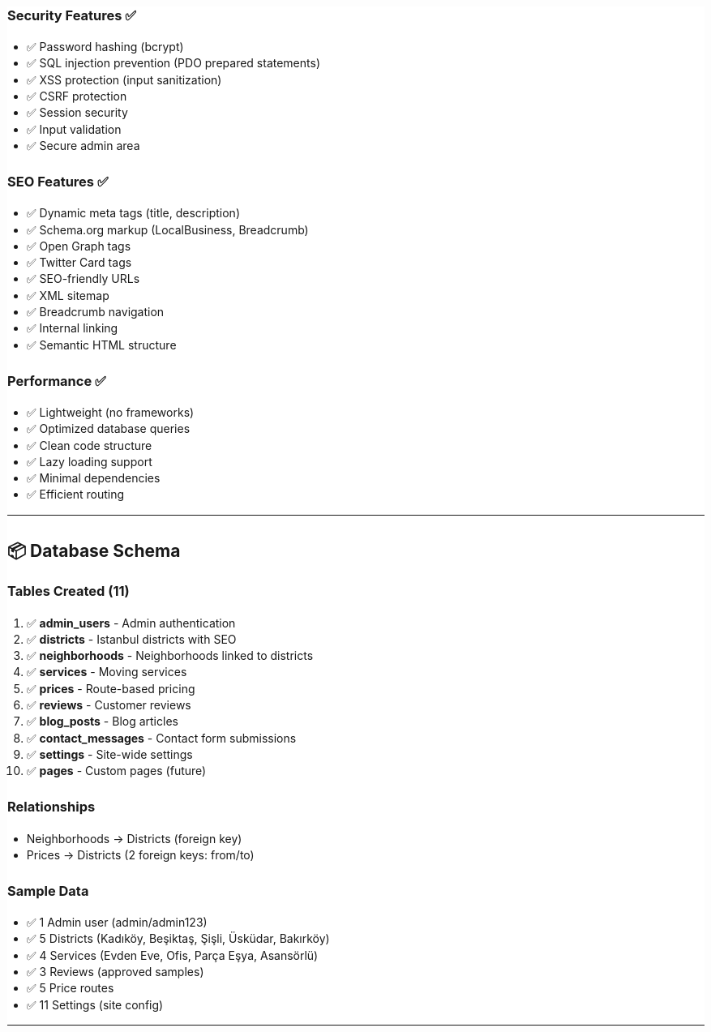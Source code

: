 ### Security Features ✅
- ✅ Password hashing (bcrypt)
- ✅ SQL injection prevention (PDO prepared statements)
- ✅ XSS protection (input sanitization)
- ✅ CSRF protection
- ✅ Session security
- ✅ Input validation
- ✅ Secure admin area

### SEO Features ✅
- ✅ Dynamic meta tags (title, description)
- ✅ Schema.org markup (LocalBusiness, Breadcrumb)
- ✅ Open Graph tags
- ✅ Twitter Card tags
- ✅ SEO-friendly URLs
- ✅ XML sitemap
- ✅ Breadcrumb navigation
- ✅ Internal linking
- ✅ Semantic HTML structure

### Performance ✅
- ✅ Lightweight (no frameworks)
- ✅ Optimized database queries
- ✅ Clean code structure
- ✅ Lazy loading support
- ✅ Minimal dependencies
- ✅ Efficient routing

---

## 📦 Database Schema

### Tables Created (11)

1. ✅ **admin_users** - Admin authentication
2. ✅ **districts** - Istanbul districts with SEO
3. ✅ **neighborhoods** - Neighborhoods linked to districts
4. ✅ **services** - Moving services
5. ✅ **prices** - Route-based pricing
6. ✅ **reviews** - Customer reviews
7. ✅ **blog_posts** - Blog articles
8. ✅ **contact_messages** - Contact form submissions
9. ✅ **settings** - Site-wide settings
10. ✅ **pages** - Custom pages (future)

### Relationships
- Neighborhoods → Districts (foreign key)
- Prices → Districts (2 foreign keys: from/to)

### Sample Data
- ✅ 1 Admin user (admin/admin123)
- ✅ 5 Districts (Kadıköy, Beşiktaş, Şişli, Üsküdar, Bakırköy)
- ✅ 4 Services (Evden Eve, Ofis, Parça Eşya, Asansörlü)
- ✅ 3 Reviews (approved samples)
- ✅ 5 Price routes
- ✅ 11 Settings (site config)

---